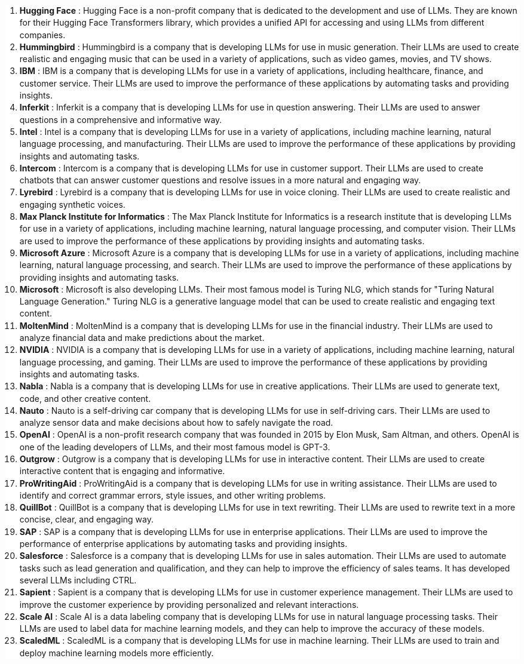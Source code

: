 1. **Hugging Face** :  Hugging Face is a non-profit company that is dedicated to the development and use of LLMs. They are known for their Hugging Face Transformers library, which provides a unified API for accessing and using LLMs from different companies.
1. **Hummingbird** :  Hummingbird is a company that is developing LLMs for use in music generation. Their LLMs are used to create realistic and engaging music that can be used in a variety of applications, such as video games, movies, and TV shows.
1. **IBM** :  IBM is a company that is developing LLMs for use in a variety of applications, including healthcare, finance, and customer service. Their LLMs are used to improve the performance of these applications by automating tasks and providing insights.
1. **Inferkit** :  Inferkit is a company that is developing LLMs for use in question answering. Their LLMs are used to answer questions in a comprehensive and informative way.
1. **Intel** :  Intel is a company that is developing LLMs for use in a variety of applications, including machine learning, natural language processing, and manufacturing. Their LLMs are used to improve the performance of these applications by providing insights and automating tasks.
1. **Intercom** :  Intercom is a company that is developing LLMs for use in customer support. Their LLMs are used to create chatbots that can answer customer questions and resolve issues in a more natural and engaging way.
1. **Lyrebird** :  Lyrebird is a company that is developing LLMs for use in voice cloning. Their LLMs are used to create realistic and engaging synthetic voices.
1. **Max Planck Institute for Informatics** :  The Max Planck Institute for Informatics is a research institute that is developing LLMs for use in a variety of applications, including machine learning, natural language processing, and computer vision. Their LLMs are used to improve the performance of these applications by providing insights and automating tasks.
1. **Microsoft Azure** :  Microsoft Azure is a company that is developing LLMs for use in a variety of applications, including machine learning, natural language processing, and search. Their LLMs are used to improve the performance of these applications by providing insights and automating tasks.
1. **Microsoft** :  Microsoft is also developing LLMs. Their most famous model is Turing NLG, which stands for "Turing Natural Language Generation." Turing NLG is a generative language model that can be used to create realistic and engaging text content.
1. **MoltenMind** :  MoltenMind is a company that is developing LLMs for use in the financial industry. Their LLMs are used to analyze financial data and make predictions about the market.
1. **NVIDIA** :  NVIDIA is a company that is developing LLMs for use in a variety of applications, including machine learning, natural language processing, and gaming. Their LLMs are used to improve the performance of these applications by providing insights and automating tasks.
1. **Nabla** :  Nabla is a company that is developing LLMs for use in creative applications. Their LLMs are used to generate text, code, and other creative content.
1. **Nauto** :  Nauto is a self-driving car company that is developing LLMs for use in self-driving cars. Their LLMs are used to analyze sensor data and make decisions about how to safely navigate the road.
1. **OpenAI** :  OpenAI is a non-profit research company that was founded in 2015 by Elon Musk, Sam Altman, and others. OpenAI is one of the leading developers of LLMs, and their most famous model is GPT-3.
1. **Outgrow** :  Outgrow is a company that is developing LLMs for use in interactive content. Their LLMs are used to create interactive content that is engaging and informative.
1. **ProWritingAid** :  ProWritingAid is a company that is developing LLMs for use in writing assistance. Their LLMs are used to identify and correct grammar errors, style issues, and other writing problems.
1. **QuillBot** :  QuillBot is a company that is developing LLMs for use in text rewriting. Their LLMs are used to rewrite text in a more concise, clear, and engaging way.
1. **SAP** :  SAP is a company that is developing LLMs for use in enterprise applications. Their LLMs are used to improve the performance of enterprise applications by automating tasks and providing insights.
1. **Salesforce** :  Salesforce is a company that is developing LLMs for use in sales automation. Their LLMs are used to automate tasks such as lead generation and qualification, and they can help to improve the efficiency of sales teams. It has developed several LLMs including CTRL.
1. **Sapient** :  Sapient is a company that is developing LLMs for use in customer experience management. Their LLMs are used to improve the customer experience by providing personalized and relevant interactions.
1. **Scale AI** :  Scale AI is a data labeling company that is developing LLMs for use in natural language processing tasks. Their LLMs are used to label data for machine learning models, and they can help to improve the accuracy of these models.
1. **ScaledML** :  ScaledML is a company that is developing LLMs for use in machine learning. Their LLMs are used to train and deploy machine learning models more efficiently.